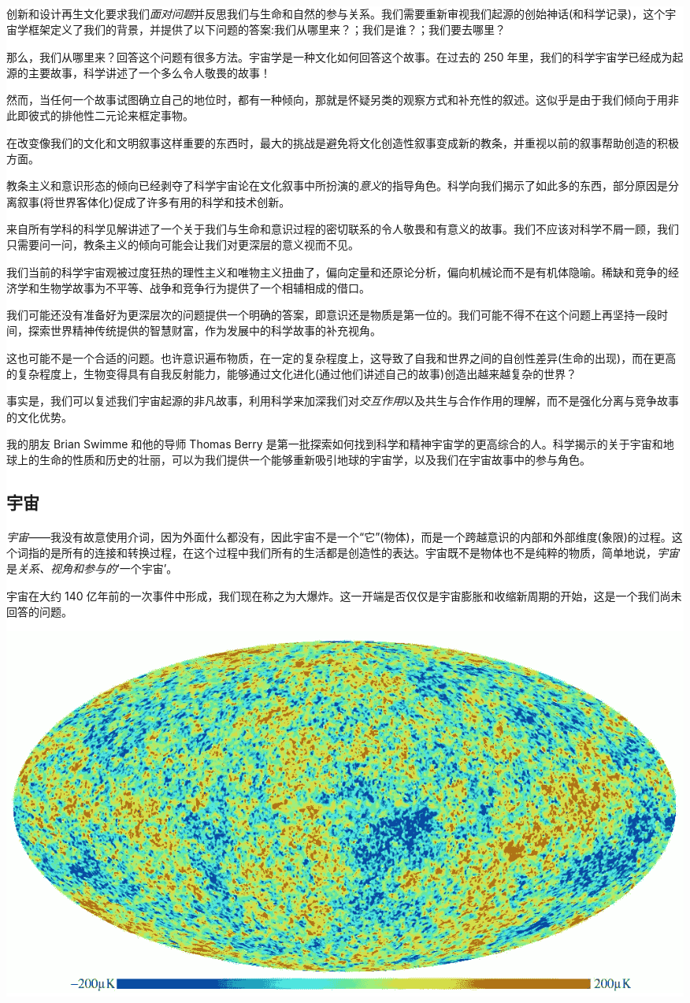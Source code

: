 创新和设计再生文化要求我们*面对问题*并反思我们与生命和自然的参与关系。我们需要重新审视我们起源的创始神话(和科学记录)，这个宇宙学框架定义了我们的背景，并提供了以下问题的答案:我们从哪里来？；我们是谁？；我们要去哪里？

那么，我们从哪里来？回答这个问题有很多方法。宇宙学是一种文化如何回答这个故事。在过去的 250 年里，我们的科学宇宙学已经成为起源的主要故事，科学讲述了一个多么令人敬畏的故事！

然而，当任何一个故事试图确立自己的地位时，都有一种倾向，那就是怀疑另类的观察方式和补充性的叙述。这似乎是由于我们倾向于用非此即彼式的排他性二元论来框定事物。

在改变像我们的文化和文明叙事这样重要的东西时，最大的挑战是避免将文化创造性叙事变成新的教条，并重视以前的叙事帮助创造的积极方面。

教条主义和意识形态的倾向已经剥夺了科学宇宙论在文化叙事中所扮演的*意义*的指导角色。科学向我们揭示了如此多的东西，部分原因是分离叙事(将世界客体化)促成了许多有用的科学和技术创新。

来自所有学科的科学见解讲述了一个关于我们与生命和意识过程的密切联系的令人敬畏和有意义的故事。我们不应该对科学不屑一顾，我们只需要问一问，教条主义的倾向可能会让我们对更深层的意义视而不见。

我们当前的科学宇宙观被过度狂热的理性主义和唯物主义扭曲了，偏向定量和还原论分析，偏向机械论而不是有机体隐喻。稀缺和竞争的经济学和生物学故事为不平等、战争和竞争行为提供了一个相辅相成的借口。

我们可能还没有准备好为更深层次的问题提供一个明确的答案，即意识还是物质是第一位的。我们可能不得不在这个问题上再坚持一段时间，探索世界精神传统提供的智慧财富，作为发展中的科学故事的补充视角。

这也可能不是一个合适的问题。也许意识遍布物质，在一定的复杂程度上，这导致了自我和世界之间的自创性差异(生命的出现)，而在更高的复杂程度上，生物变得具有自我反射能力，能够通过文化进化(通过他们讲述自己的故事)创造出越来越复杂的世界？

事实是，我们可以复述我们宇宙起源的非凡故事，利用科学来加深我们对*交互作用*以及共生与合作作用的理解，而不是强化分离与竞争故事的文化优势。

我的朋友 Brian Swimme 和他的导师 Thomas Berry 是第一批探索如何找到科学和精神宇宙学的更高综合的人。科学揭示的关于宇宙和地球上的生命的性质和历史的壮丽，可以为我们提供一个能够重新吸引地球的宇宙学，以及我们在宇宙故事中的参与角色。

## 宇宙

*宇宙*——我没有故意使用介词，因为外面什么都没有，因此宇宙不是一个“它”(物体)，而是一个跨越意识的内部和外部维度(象限)的过程。这个词指的是所有的连接和转换过程，在这个过程中我们所有的生活都是创造性的表达。宇宙既不是物体也不是纯粹的物质，简单地说，*宇宙*是*关系、视角和参与的*‘一个宇宙’。

宇宙在大约 140 亿年前的一次事件中形成，我们现在称之为大爆炸。这一开端是否仅仅是宇宙膨胀和收缩新周期的开始，这是一个我们尚未回答的问题。

![](img/13e360a34f894e360c078cc5340c8ab1.png)
